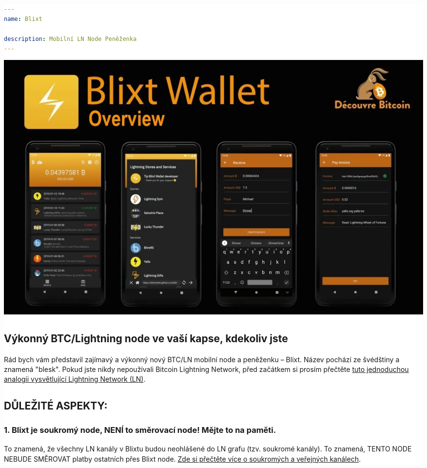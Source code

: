 ```yaml
---
name: Blixt

description: Mobilní LN Node Peněženka
---
```


![prezentace](assets/blixt_intro_en.webp)

## Výkonný BTC/Lightning node ve vaší kapse, kdekoliv jste

Rád bych vám představil zajímavý a výkonný nový BTC/LN mobilní node a peněženku – Blixt. Název pochází ze švédštiny a znamená "blesk".
Pokud jste nikdy nepoužívali Bitcoin Lightning Network, před začátkem si prosím přečtěte [tuto jednoduchou analogii vysvětlující Lightning Network (LN)](https://darthcoin.substack.com/p/the-lightning-network-and-the-airport).

## DŮLEŽITÉ ASPEKTY:

### 1. Blixt je soukromý node, NENÍ to směrovací node! Mějte to na paměti.

To znamená, že všechny LN kanály v Blixtu budou neohlášené do LN grafu (tzv. soukromé kanály). To znamená, TENTO NODE NEBUDE SMĚROVAT platby ostatních přes Blixt node. [Zde si přečtěte více o soukromých a veřejných kanálech](https://voltage.cloud/blog/lightning-network-faq/what-are-the-differences-between-public-and-private-channels/).
